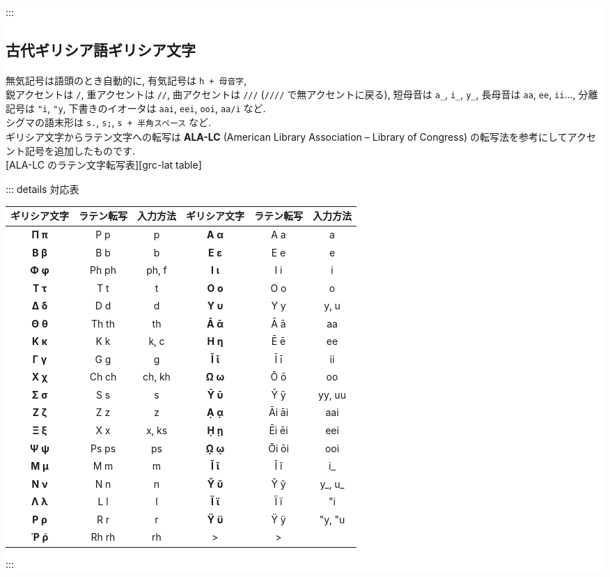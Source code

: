 :::

## 古代ギリシア語ギリシア文字

無気記号は語頭のとき自動的に, 有気記号は `h + 母音字`,  
鋭アクセントは `/`, 重アクセントは `//`, 曲アクセントは `///` (`////` で無アクセントに戻る),
短母音は `a_`, `i_`, `y_`, 長母音は `aa`, `ee`, `ii`..., 分離記号は `"i`, `"y`,
下書きのイオータは `aai`, `eei`, `ooi`, `aa/i` など.  
シグマの語末形は `s.`, `s;`, `s + 半角スペース` など.  
ギリシア文字からラテン文字への転写は
**ALA-LC** (American Library Association – Library of Congress)
の転写法を参考にしてアクセント記号を追加したものです.  
[ALA-LC のラテン文字転写表][grc-lat table]

<HLConverter src="/conv/grc.tsv" />

::: details 対応表

|ギリシア文字|ラテン転写|入力方法|ギリシア文字|ラテン転写|入力方法|
|:---:|:---:|:---:|:---:|:---:|:---:|
|**Π π**|P p|p|**Α α**|A a|a|
|**Β β**|B b|b|**Ε ε**|E e|e|
|**Φ φ**|Ph ph|ph, f|**Ι ι**|I i|i|
|**Τ τ**|T t|t|**Ο ο**|O o|o|
|**Δ δ**|D d|d|**Υ υ**|Y y|y, u|
|**Θ θ**|Th th|th|**Ᾱ ᾱ**|Ā ā|aa|
|**Κ κ**|K k|k, c|**Η η**|Ē ē|ee|
|**Γ γ**|G g|g|**Ῑ ῑ**|Ī ī|ii|
|**Χ χ**|Ch ch|ch, kh|**Ω ω**|Ō ō|oo|
|**Σ σ**|S s|s|**Ῡ ῡ**|Ȳ ȳ|yy, uu|
|**Ζ ζ**|Z z|z|**ᾼ ᾳ**|Āi āi|aai|
|**Ξ ξ**|X x|x, ks|**ῌ ῃ**|Ēi ēi|eei|
|**Ψ ψ**|Ps ps|ps|**ῼ ῳ**|Ōi ōi|ooi|
|**Μ μ**|M m|m|**Ῐ ῐ**|Ĭ ĭ|i_|
|**Ν ν**|N n|n|**Ῠ ῠ**|Y̆ y̆|y_, u_|
|**Λ λ**|L l|l|**Ϊ ϊ**|Ï ï|"i|
|**Ρ ρ**|R r|r|**Ϋ ϋ**|Ÿ ÿ|"y, "u|
|**Ῥ ῥ**|Rh rh|rh|>|>||

:::
